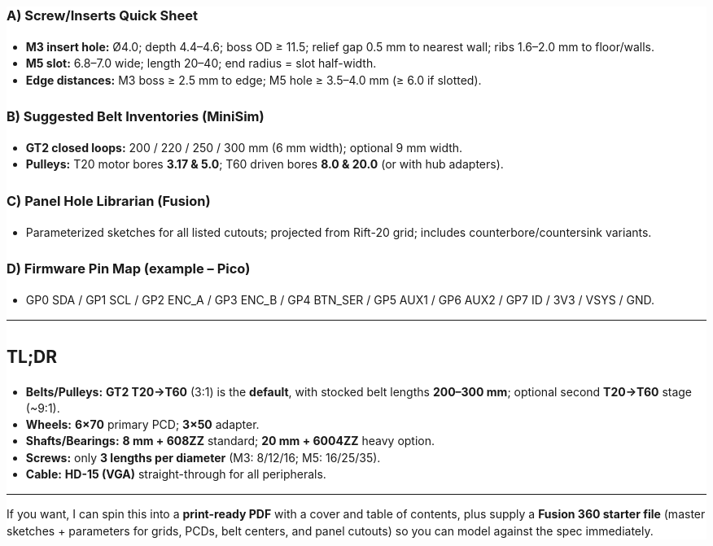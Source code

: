 ### A) Screw/Inserts Quick Sheet

* **M3 insert hole:** Ø4.0; depth 4.4–4.6; boss OD ≥ 11.5; relief gap 0.5 mm to nearest wall; ribs 1.6–2.0 mm to floor/walls.
* **M5 slot:** 6.8–7.0 wide; length 20–40; end radius = slot half-width.
* **Edge distances:** M3 boss ≥ 2.5 mm to edge; M5 hole ≥ 3.5–4.0 mm (≥ 6.0 if slotted).

### B) Suggested Belt Inventories (MiniSim)

* **GT2 closed loops:** 200 / 220 / 250 / 300 mm (6 mm width); optional 9 mm width.
* **Pulleys:** T20 motor bores **3.17 & 5.0**; T60 driven bores **8.0 & 20.0** (or with hub adapters).

### C) Panel Hole Librarian (Fusion)

* Parameterized sketches for all listed cutouts; projected from Rift-20 grid; includes counterbore/countersink variants.

### D) Firmware Pin Map (example – Pico)

* GP0 SDA / GP1 SCL / GP2 ENC_A / GP3 ENC_B / GP4 BTN_SER / GP5 AUX1 / GP6 AUX2 / GP7 ID / 3V3 / VSYS / GND.

---

## TL;DR

* **Belts/Pulleys:** **GT2 T20→T60** (3:1) is the **default**, with stocked belt lengths **200–300 mm**; optional second **T20→T60** stage (~9:1).
* **Wheels:** **6×70** primary PCD; **3×50** adapter.
* **Shafts/Bearings:** **8 mm + 608ZZ** standard; **20 mm + 6004ZZ** heavy option.
* **Screws:** only **3 lengths per diameter** (M3: 8/12/16; M5: 16/25/35).
* **Cable:** **HD-15 (VGA)** straight-through for all peripherals.

---

If you want, I can spin this into a **print-ready PDF** with a cover and table of contents, plus supply a **Fusion 360 starter file** (master sketches + parameters for grids, PCDs, belt centers, and panel cutouts) so you can model against the spec immediately.
